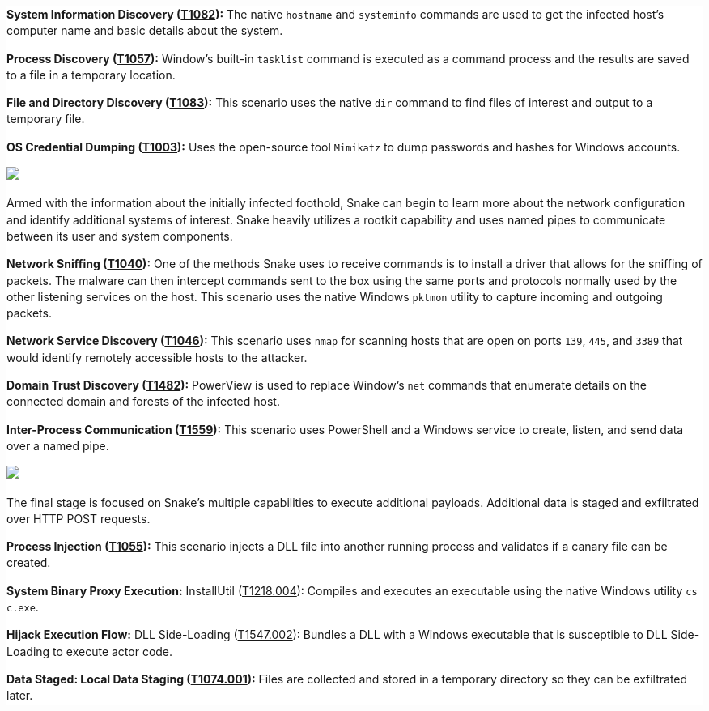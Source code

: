 **System Information Discovery (**[**T1082**](https://attack.mitre.org/techniques/T1082)**):** The native `hostname` and `systeminfo` commands are used to get the infected host’s computer name and basic details about the system.

**Process Discovery (**[**T1057**](https://attack.mitre.org/techniques/T1057/)**):** Window’s built-in `tasklist` command is executed as a command process and the results are saved to a file in a temporary location.

**File and Directory Discovery (**[**T1083**](https://attack.mitre.org/techniques/T1083)**):** This scenario uses the native `dir` command to find files of interest and output to a temporary file.

**OS Credential Dumping (**[**T1003**](https://attack.mitre.org/techniques/T1003/)**):** Uses the open-source tool `Mimikatz` to dump passwords and hashes for Windows accounts.

[![](https://www.attackiq.com/wp-content/uploads/2023/05/AA23-129image4.webp)](https://www.attackiq.com/wp-content/uploads/2023/05/AA23-129image4.webp)



Armed with the information about the initially infected foothold, Snake can begin to learn more about the network configuration and identify additional systems of interest. Snake heavily utilizes a rootkit capability and uses named pipes to communicate between its user and system components.

**Network Sniffing (**[**T1040**](https://attack.mitre.org/techniques/T1040/)**):** One of the methods Snake uses to receive commands is to install a driver that allows for the sniffing of packets. The malware can then intercept commands sent to the box using the same ports and protocols normally used by the other listening services on the host. This scenario uses the native Windows `pktmon` utility to capture incoming and outgoing packets.

**Network Service Discovery (**[**T1046**](https://attack.mitre.org/techniques/T1046)**):** This scenario uses `nmap` for scanning hosts that are open on ports `139`, `445`, and `3389` that would identify remotely accessible hosts to the attacker.

**Domain Trust Discovery (**[**T1482**](https://attack.mitre.org/techniques/T1482/)**):** PowerView is used to replace Window’s `net` commands that enumerate details on the connected domain and forests of the infected host.

**Inter-Process Communication (**[**T1559**](https://attack.mitre.org/techniques/T1559/)**):** This scenario uses PowerShell and a Windows service to create, listen, and send data over a named pipe.

[![](https://www.attackiq.com/wp-content/uploads/2023/05/AA23-129image5.webp)](https://www.attackiq.com/wp-content/uploads/2023/05/AA23-129image5.webp)



The final stage is focused on Snake’s multiple capabilities to execute additional payloads. Additional data is staged and exfiltrated over HTTP POST requests.

**Process Injection (**[**T1055**](https://attack.mitre.org/techniques/T1055)**):** This scenario injects a DLL file into another running process and validates if a canary file can be created.

**System Binary Proxy Execution:** InstallUtil ([T1218.004](https://attack.mitre.org/techniques/T1218/004/)): Compiles and executes an executable using the native Windows utility `csc.exe`.

**Hijack Execution Flow:** DLL Side-Loading ([T1547.002](https://attack.mitre.org/techniques/T1574/002/)): Bundles a DLL with a Windows executable that is susceptible to DLL Side-Loading to execute actor code.

**Data Staged: Local Data Staging (**[**T1074.001**](https://attack.mitre.org/techniques/T1074/001/)**):** Files are collected and stored in a temporary directory so they can be exfiltrated later.

